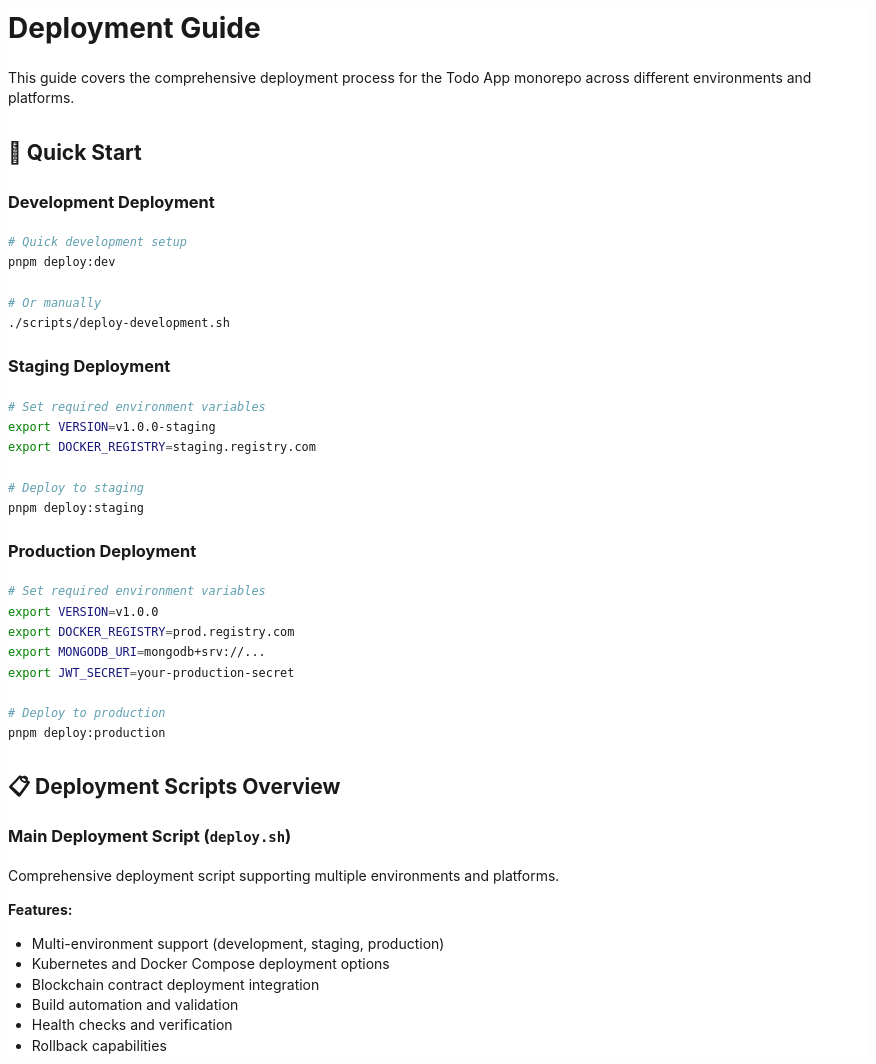 # Deployment Guide

This guide covers the comprehensive deployment process for the Todo App monorepo across different environments and platforms.

## 🚀 Quick Start

### Development Deployment

```bash
# Quick development setup
pnpm deploy:dev

# Or manually
./scripts/deploy-development.sh
```

### Staging Deployment

```bash
# Set required environment variables
export VERSION=v1.0.0-staging
export DOCKER_REGISTRY=staging.registry.com

# Deploy to staging
pnpm deploy:staging
```

### Production Deployment

```bash
# Set required environment variables
export VERSION=v1.0.0
export DOCKER_REGISTRY=prod.registry.com
export MONGODB_URI=mongodb+srv://...
export JWT_SECRET=your-production-secret

# Deploy to production
pnpm deploy:production
```

## 📋 Deployment Scripts Overview

### Main Deployment Script (`deploy.sh`)

Comprehensive deployment script supporting multiple environments and platforms.

**Features:**

- Multi-environment support (development, staging, production)
- Kubernetes and Docker Compose deployment options
- Blockchain contract deployment integration
- Build automation and validation
- Health checks and verification
- Rollback capabilities
